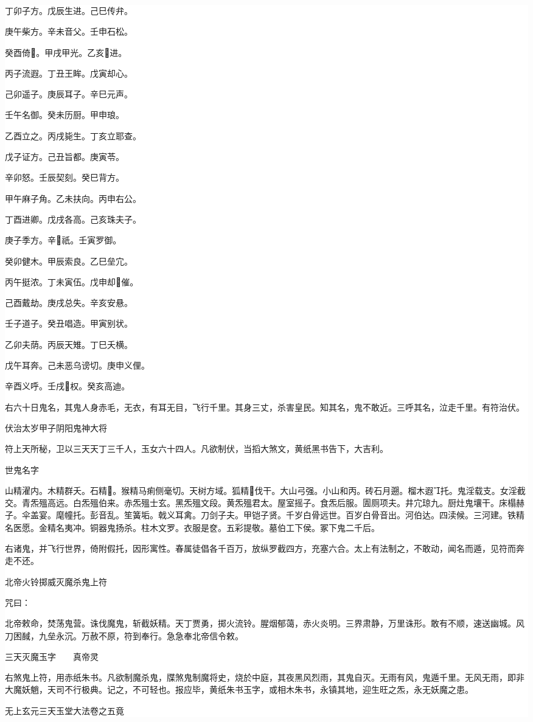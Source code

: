 丁卯子方。戊辰生进。己巳传弁。  

庚午柴方。辛未音父。壬申石松。  

癸酉倚。甲戌甲光。乙亥进。  

丙子流遐。丁丑王眸。戊寅却心。  

己卯遥子。庚辰耳子。辛巳元声。  

壬午名御。癸未历厨。甲申琅。  

乙酉立之。丙戌毙生。丁亥立耶查。  

戊子证方。己丑旨都。庚寅苓。  

辛卯怒。壬辰契刻。癸巳背方。  

甲午麻子角。乙未扶向。丙申右公。  

丁酉进卿。戊戌各高。己亥珠夫子。  

庚子季方。辛祇。壬寅罗御。  

癸卯健木。甲辰索良。乙巳垒宂。  

丙午挺浓。丁未寅伍。戊申却催。  

己酉戴劫。庚戌总失。辛亥安悬。  

壬子道子。癸丑唱造。甲寅别状。  

乙卯夫荫。丙辰天雉。丁巳夭横。  

戊午耳奔。己未恶乌谤切。庚申义俚。  

辛酉义呼。壬戌权。癸亥高迪。  

右六十日鬼名，其鬼人身赤毛，无衣，有耳无目，飞行千里。其身三丈，杀害皇民。知其名，鬼不敢近。三呼其名，泣走千里。有符治伏。  

伏治太岁甲子阴阳鬼神大将  

符上天所秘，卫以三天天丁三千人，玉女六十四人。凡欲制伏，当搯大煞文，黄纸黑书告下，大吉利。  

世鬼名字  

山精濯内。木精群夭。石精。猴精马痢侧毫切。天树方域。狐精伐干。大山弓强。小山和丙。砖石月遡。榴木遐托。鬼淫载支。女淫截交。青炁殟高远。白炁殟伯来。赤炁殟士玄。黑炁殟文段。黄炁殟君太。屋室摇子。食炁后服。圊厕项夫。井宂琼九。厨灶鬼壤干。床榻赫子。伞盖宴。麾幢托。彭音乱。笙簧垢。戟义耳禽。刀剑子夫。甲铠子贤。千岁白骨远世。百岁白骨音出。河伯达。四渎候。三河建。铁精名医愿。金精名夷冲。铜器鬼扬杀。柱木文罗。衣服是奁。五彩提敬。墓伯工下侯。冢下鬼二千后。  

右诸鬼，并飞行世界，倚附假托，因形寓性。春属徒倡各千百万，放纵罗截四方，充塞六合。太上有法制之，不敢动，闻名而遁，见符而奔走不还。  

北帝火铃掷威灭魔杀鬼上符  

咒曰：  

北帝敕命，焚荡鬼营。诛伐魔鬼，斩截妖精。天丁贾勇，掷火流铃。腥烟郁蔼，赤火炎明。三界肃静，万里诛形。敢有不顺，速送幽城。风刀困馘，九垒永沉。万赦不原，符到奉行。急急奉北帝信令敕。  

三天灭魔玉字　　真帝灵  

右煞鬼上符，用赤纸朱书。凡欲制魔杀鬼，牒煞鬼制魔将史，烧於中庭，其夜黑风烈雨，其鬼自灭。无雨有风，鬼遁千里。无风无雨，即非大魔妖魈，天司不行极典。记之，不可轻也。报应毕，黄纸朱书玉字，或相木朱书，永镇其地，迎生旺之炁，永无妖魔之患。  

无上玄元三天玉堂大法卷之五竟  
